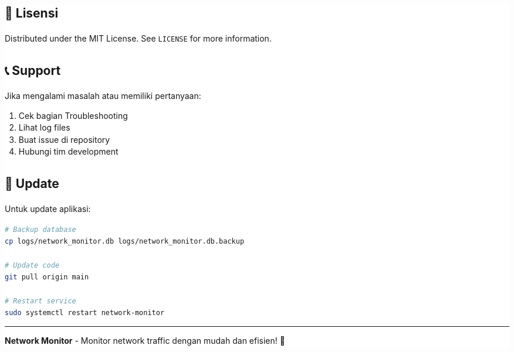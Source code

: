 ## 📄 Lisensi

Distributed under the MIT License. See `LICENSE` for more information.

## 📞 Support

Jika mengalami masalah atau memiliki pertanyaan:

1. Cek bagian Troubleshooting
2. Lihat log files
3. Buat issue di repository
4. Hubungi tim development

## 🔄 Update

Untuk update aplikasi:

```bash
# Backup database
cp logs/network_monitor.db logs/network_monitor.db.backup

# Update code
git pull origin main

# Restart service
sudo systemctl restart network-monitor
```

---

**Network Monitor** - Monitor network traffic dengan mudah dan efisien! 🚀
